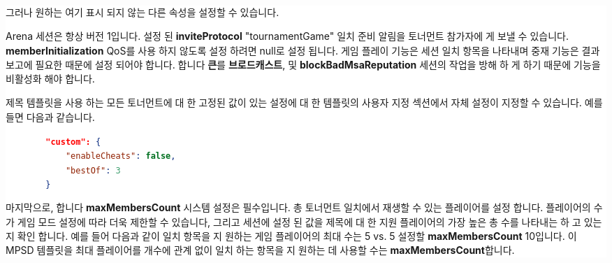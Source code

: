 그러나 원하는 여기 표시 되지 않는 다른 속성을 설정할 수 있습니다.

Arena 세션은 항상 버전 1입니다. 설정 된 **inviteProtocol** "tournamentGame" 일치 준비 알림을 토너먼트 참가자에 게 보낼 수 있습니다. **memberInitialization** QoS를 사용 하지 않도록 설정 하려면 null로 설정 됩니다. 게임 플레이 기능은 세션 일치 항목을 나타내며 중재 기능은 결과 보고에 필요한 때문에 설정 되어야 합니다. 합니다 **큰**를 **브로드캐스트**, 및 **blockBadMsaReputation** 세션의 작업을 방해 하 게 하기 때문에 기능을 비활성화 해야 합니다.

제목 템플릿을 사용 하는 모든 토너먼트에 대 한 고정된 값이 있는 설정에 대 한 템플릿의 사용자 지정 섹션에서 자체 설정이 지정할 수 있습니다. 예를 들면 다음과 같습니다.

```json
        "custom": {
            "enableCheats": false,
            "bestOf": 3
        }
```

마지막으로, 합니다 **maxMembersCount** 시스템 설정은 필수입니다. 총 토너먼트 일치에서 재생할 수 있는 플레이어를 설정 합니다. 플레이어의 수가 게임 모드 설정에 따라 더욱 제한할 수 있습니다, 그리고 세션에 설정 된 값을 제목에 대 한 지원 플레이어의 가장 높은 총 수를 나타내는 하 고 있는지 확인 합니다. 예를 들어 다음과 같이 일치 항목을 지 원하는 게임 플레이어의 최대 수는 5 vs. 5 설정할 **maxMembersCount** 10입니다. 이 MPSD 템플릿을 최대 플레이어를 개수에 관계 없이 일치 하는 항목을 지 원하는 데 사용할 수는 **maxMembersCount**합니다.
